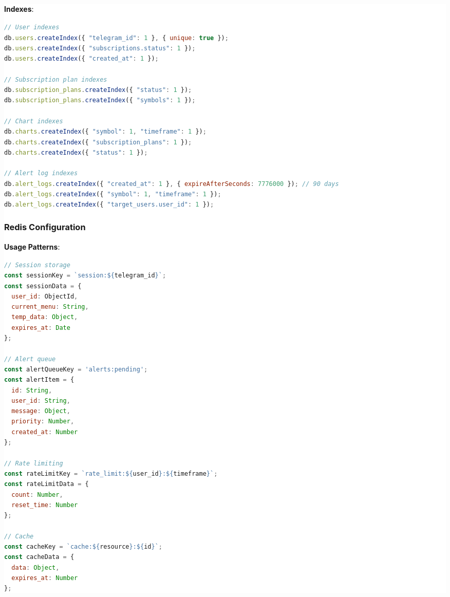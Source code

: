 **Indexes**:
```javascript
// User indexes
db.users.createIndex({ "telegram_id": 1 }, { unique: true });
db.users.createIndex({ "subscriptions.status": 1 });
db.users.createIndex({ "created_at": 1 });

// Subscription plan indexes
db.subscription_plans.createIndex({ "status": 1 });
db.subscription_plans.createIndex({ "symbols": 1 });

// Chart indexes
db.charts.createIndex({ "symbol": 1, "timeframe": 1 });
db.charts.createIndex({ "subscription_plans": 1 });
db.charts.createIndex({ "status": 1 });

// Alert log indexes
db.alert_logs.createIndex({ "created_at": 1 }, { expireAfterSeconds: 7776000 }); // 90 days
db.alert_logs.createIndex({ "symbol": 1, "timeframe": 1 });
db.alert_logs.createIndex({ "target_users.user_id": 1 });
```

### Redis Configuration

**Usage Patterns**:
```javascript
// Session storage
const sessionKey = `session:${telegram_id}`;
const sessionData = {
  user_id: ObjectId,
  current_menu: String,
  temp_data: Object,
  expires_at: Date
};

// Alert queue
const alertQueueKey = 'alerts:pending';
const alertItem = {
  id: String,
  user_id: String,
  message: Object,
  priority: Number,
  created_at: Number
};

// Rate limiting
const rateLimitKey = `rate_limit:${user_id}:${timeframe}`;
const rateLimitData = {
  count: Number,
  reset_time: Number
};

// Cache
const cacheKey = `cache:${resource}:${id}`;
const cacheData = {
  data: Object,
  expires_at: Number
};
```
